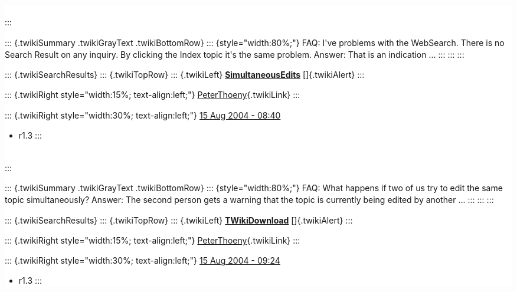 \
:::

::: {.twikiSummary .twikiGrayText .twikiBottomRow}
::: {style="width:80%;"}
FAQ: I\'ve problems with the WebSearch. There is no Search Result on any
inquiry. By clicking the Index topic it\'s the same problem. Answer:
That is an indication \...
:::
:::
:::

::: {.twikiSearchResults}
::: {.twikiTopRow}
::: {.twikiLeft}
[**SimultaneousEdits**](http://www.program-transformation.org/view/TWiki/SimultaneousEdits)
[]{.twikiAlert}
:::

::: {.twikiRight style="width:15%; text-align:left;"}
[PeterThoeny](../Main/PeterThoeny){.twikiLink}
:::

::: {.twikiRight style="width:30%; text-align:left;"}
[15 Aug 2004 -
08:40](http://www.program-transformation.org/rdiff/TWiki/SimultaneousEdits)
- r1.3
:::

\
:::

::: {.twikiSummary .twikiGrayText .twikiBottomRow}
::: {style="width:80%;"}
FAQ: What happens if two of us try to edit the same topic
simultaneously? Answer: The second person gets a warning that the topic
is currently being edited by another \...
:::
:::
:::

::: {.twikiSearchResults}
::: {.twikiTopRow}
::: {.twikiLeft}
[**TWikiDownload**](http://www.program-transformation.org/view/TWiki/TWikiDownload)
[]{.twikiAlert}
:::

::: {.twikiRight style="width:15%; text-align:left;"}
[PeterThoeny](../Main/PeterThoeny){.twikiLink}
:::

::: {.twikiRight style="width:30%; text-align:left;"}
[15 Aug 2004 -
09:24](http://www.program-transformation.org/rdiff/TWiki/TWikiDownload)
- r1.3
:::
